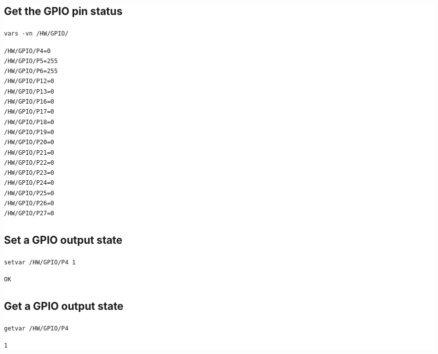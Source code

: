 ## Get the GPIO pin status

```
vars -vn /HW/GPIO/
```

```
/HW/GPIO/P4=0
/HW/GPIO/P5=255
/HW/GPIO/P6=255
/HW/GPIO/P12=0
/HW/GPIO/P13=0
/HW/GPIO/P16=0
/HW/GPIO/P17=0
/HW/GPIO/P18=0
/HW/GPIO/P19=0
/HW/GPIO/P20=0
/HW/GPIO/P21=0
/HW/GPIO/P22=0
/HW/GPIO/P23=0
/HW/GPIO/P24=0
/HW/GPIO/P25=0
/HW/GPIO/P26=0
/HW/GPIO/P27=0
```

## Set a GPIO output state

```
setvar /HW/GPIO/P4 1
```

```
OK
```

## Get a GPIO output state

```
getvar /HW/GPIO/P4
```

```
1
```
